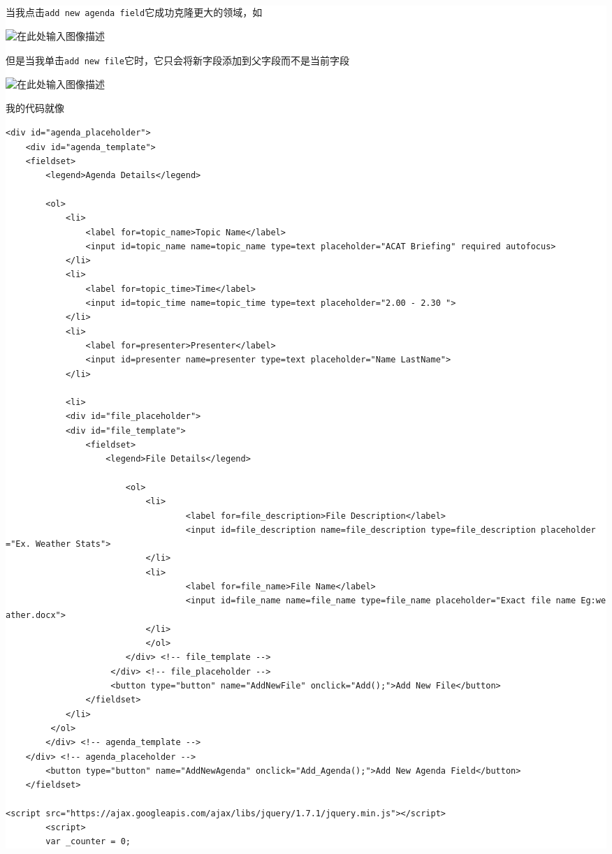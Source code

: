 当我点击`add new agenda field`它成功克隆更大的领域，如

![在此处输入图像描述](../Images/d52fc0f03a7c6687832618798b32a176.png)

但是当我单击`add new file`它时，它只会将新字段添加到父字段而不是当前字段

![在此处输入图像描述](../Images/a2ad108fecb9db2f2fb2fb950d28b1bb.png)

我的代码就像

```
<div id="agenda_placeholder">
    <div id="agenda_template">
    <fieldset>
        <legend>Agenda Details</legend>

        <ol>
            <li>
                <label for=topic_name>Topic Name</label>
                <input id=topic_name name=topic_name type=text placeholder="ACAT Briefing" required autofocus>
            </li>
            <li>
                <label for=topic_time>Time</label>
                <input id=topic_time name=topic_time type=text placeholder="2.00 - 2.30 ">
            </li>
            <li>
                <label for=presenter>Presenter</label>
                <input id=presenter name=presenter type=text placeholder="Name LastName">
            </li>

            <li>
            <div id="file_placeholder">
            <div id="file_template">
                <fieldset>
                    <legend>File Details</legend>

                        <ol>
                            <li>
                                    <label for=file_description>File Description</label>
                                    <input id=file_description name=file_description type=file_description placeholder="Ex. Weather Stats">
                            </li>
                            <li>
                                    <label for=file_name>File Name</label>
                                    <input id=file_name name=file_name type=file_name placeholder="Exact file name Eg:weather.docx">
                            </li>
                            </ol>
                        </div> <!-- file_template -->
                     </div> <!-- file_placeholder -->   
                     <button type="button" name="AddNewFile" onclick="Add();">Add New File</button> 
                </fieldset>
            </li>
         </ol>
        </div> <!-- agenda_template -->
    </div> <!-- agenda_placeholder -->
        <button type="button" name="AddNewAgenda" onclick="Add_Agenda();">Add New Agenda Field</button>
    </fieldset>

<script src="https://ajax.googleapis.com/ajax/libs/jquery/1.7.1/jquery.min.js"></script>
        <script>
        var _counter = 0;
```
